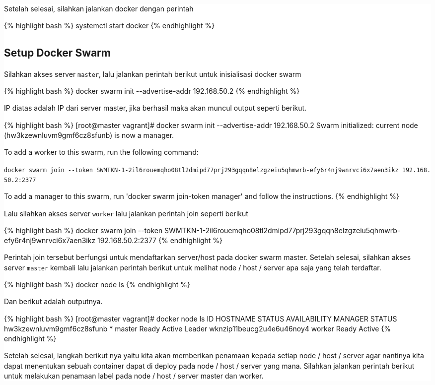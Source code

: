 Setelah selesai, silahkan jalankan docker dengan perintah

{% highlight bash %}
systemctl start docker
{% endhighlight %}

## Setup Docker Swarm

Silahkan akses server `master`, lalu jalankan perintah berikut untuk inisialisasi docker swarm

{% highlight bash %}
docker swarm init --advertise-addr 192.168.50.2
{% endhighlight %}

IP diatas adalah IP dari server master, jika berhasil maka akan muncul output seperti berikut.

{% highlight bash %}
[root@master vagrant]# docker swarm init --advertise-addr 192.168.50.2
Swarm initialized: current node (hw3kzewnluvm9gmf6cz8sfunb) is now a manager.

To add a worker to this swarm, run the following command:

    docker swarm join --token SWMTKN-1-2il6rouemqho08tl2dmipd77prj293gqqn8elzgzeiu5qhmwrb-efy6r4nj9wnrvci6x7aen3ikz 192.168.50.2:2377

To add a manager to this swarm, run 'docker swarm join-token manager' and follow the instructions.
{% endhighlight %}

Lalu silahkan akses server `worker` lalu jalankan perintah join seperti berikut

{% highlight bash %}
docker swarm join --token SWMTKN-1-2il6rouemqho08tl2dmipd77prj293gqqn8elzgzeiu5qhmwrb-efy6r4nj9wnrvci6x7aen3ikz 192.168.50.2:2377
{% endhighlight %}

Perintah join tersebut berfungsi untuk mendaftarkan server/host pada docker swarm master. Setelah selesai, silahkan akses server `master` kembali lalu jalankan perintah berikut untuk melihat node / host / server apa saja yang telah terdaftar.

{% highlight bash %}
docker node ls
{% endhighlight %}

Dan berikut adalah outputnya.

{% highlight bash %}
[root@master vagrant]# docker node ls
ID                            HOSTNAME            STATUS              AVAILABILITY        MANAGER STATUS
hw3kzewnluvm9gmf6cz8sfunb *   master              Ready               Active              Leader
wknzip11beucg2u4e6u46noy4     worker              Ready               Active
{% endhighlight %}

Setelah selesai, langkah berikut nya yaitu kita akan memberikan penamaan kepada setiap node / host / server agar nantinya kita dapat menentukan sebuah container dapat di deploy pada node / host / server yang mana. Silahkan jalankan perintah berikut untuk melakukan penamaan label pada node / host / server master dan worker.
